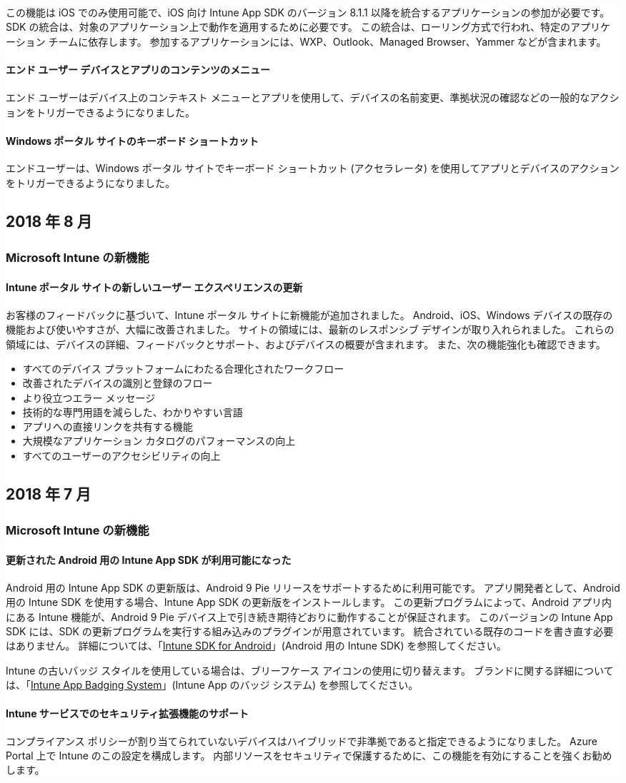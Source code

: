 この機能は iOS でのみ使用可能で、iOS 向け Intune App SDK のバージョン 8.1.1 以降を統合するアプリケーションの参加が必要です。 SDK の統合は、対象のアプリケーション上で動作を適用するために必要です。 この統合は、ローリング方式で行われ、特定のアプリケーション チームに依存します。 参加するアプリケーションには、WXP、Outlook、Managed Browser、Yammer などが含まれます。

#### <a name="end-user-device-and-app-content-menu"></a>エンド ユーザー デバイスとアプリのコンテンツのメニュー 
  
エンド ユーザーはデバイス上のコンテキスト メニューとアプリを使用して、デバイスの名前変更、準拠状況の確認などの一般的なアクションをトリガーできるようになりました。 

#### <a name="windows-company-portal-keyboard-shortcuts"></a>Windows ポータル サイトのキーボード ショートカット
  
エンドユーザーは、Windows ポータル サイトでキーボード ショートカット (アクセラレータ) を使用してアプリとデバイスのアクションをトリガーできるようになりました。



## <a name="august-2018"></a>2018 年 8 月

### <a name="new-in-microsoft-intune"></a>Microsoft Intune の新機能

#### <a name="new-user-experience-update-for-the-company-portal-website"></a>Intune ポータル サイトの新しいユーザー エクスペリエンスの更新
お客様のフィードバックに基づいて、Intune ポータル サイトに新機能が追加されました。 Android、iOS、Windows デバイスの既存の機能および使いやすさが、大幅に改善されました。 サイトの領域には、最新のレスポンシブ デザインが取り入れられました。 これらの領域には、デバイスの詳細、フィードバックとサポート、およびデバイスの概要が含まれます。 また、次の機能強化も確認できます。

- すべてのデバイス プラットフォームにわたる合理化されたワークフロー
- 改善されたデバイスの識別と登録のフロー
- より役立つエラー メッセージ
- 技術的な専門用語を減らした、わかりやすい言語
- アプリへの直接リンクを共有する機能
- 大規模なアプリケーション カタログのパフォーマンスの向上
- すべてのユーザーのアクセシビリティの向上



## <a name="july-2018"></a>2018 年 7 月

### <a name="new-in-microsoft-intune"></a>Microsoft Intune の新機能

#### <a name="updated-intune-app-sdk-for-android-is-now-available"></a>更新された Android 用の Intune App SDK が利用可能になった
Android 用の Intune App SDK の更新版は、Android 9 Pie リリースをサポートするために利用可能です。 アプリ開発者として、Android 用の Intune SDK を使用する場合、Intune App SDK の更新版をインストールします。 この更新プログラムによって、Android アプリ内にある Intune 機能が、Android 9 Pie デバイス上で引き続き期待どおりに動作することが保証されます。 このバージョンの Intune App SDK には、SDK の更新プログラムを実行する組み込みのプラグインが用意されています。 統合されている既存のコードを書き直す必要はありません。 詳細については、「[Intune SDK for Android](https://github.com/msintuneappsdk/ms-intune-app-sdk-android)」(Android 用の Intune SDK) を参照してください。 

Intune の古いバッジ スタイルを使用している場合は、ブリーフケース アイコンの使用に切り替えます。 ブランドに関する詳細については、「[Intune App Badging System](https://github.com/msintuneappsdk/intune-app-partner-badge)」(Intune App のバッジ システム) を参照してください。


#### <a name="support-for-security-enhancement-in-intune-service"></a>Intune サービスでのセキュリティ拡張機能のサポート
 コンプライアンス ポリシーが割り当てられていないデバイスはハイブリッドで非準拠であると指定できるようになりました。 Azure Portal 上で Intune のこの設定を構成します。 内部リソースをセキュリティで保護するために、この機能を有効にすることを強くお勧めします。
